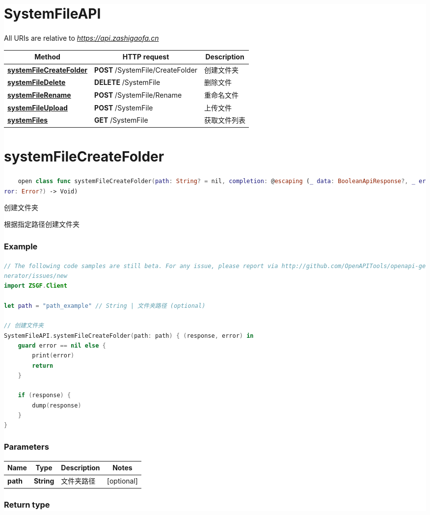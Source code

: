 # SystemFileAPI

All URIs are relative to *https://api.zashigaofa.cn*

Method | HTTP request | Description
------------- | ------------- | -------------
[**systemFileCreateFolder**](SystemFileAPI.md#systemfilecreatefolder) | **POST** /SystemFile/CreateFolder | 创建文件夹
[**systemFileDelete**](SystemFileAPI.md#systemfiledelete) | **DELETE** /SystemFile | 删除文件
[**systemFileRename**](SystemFileAPI.md#systemfilerename) | **POST** /SystemFile/Rename | 重命名文件
[**systemFileUpload**](SystemFileAPI.md#systemfileupload) | **POST** /SystemFile | 上传文件
[**systemFiles**](SystemFileAPI.md#systemfiles) | **GET** /SystemFile | 获取文件列表


# **systemFileCreateFolder**
```swift
    open class func systemFileCreateFolder(path: String? = nil, completion: @escaping (_ data: BooleanApiResponse?, _ error: Error?) -> Void)
```

创建文件夹

根据指定路径创建文件夹

### Example
```swift
// The following code samples are still beta. For any issue, please report via http://github.com/OpenAPITools/openapi-generator/issues/new
import ZSGF.Client

let path = "path_example" // String | 文件夹路径 (optional)

// 创建文件夹
SystemFileAPI.systemFileCreateFolder(path: path) { (response, error) in
    guard error == nil else {
        print(error)
        return
    }

    if (response) {
        dump(response)
    }
}
```

### Parameters

Name | Type | Description  | Notes
------------- | ------------- | ------------- | -------------
 **path** | **String** | 文件夹路径 | [optional] 

### Return type
